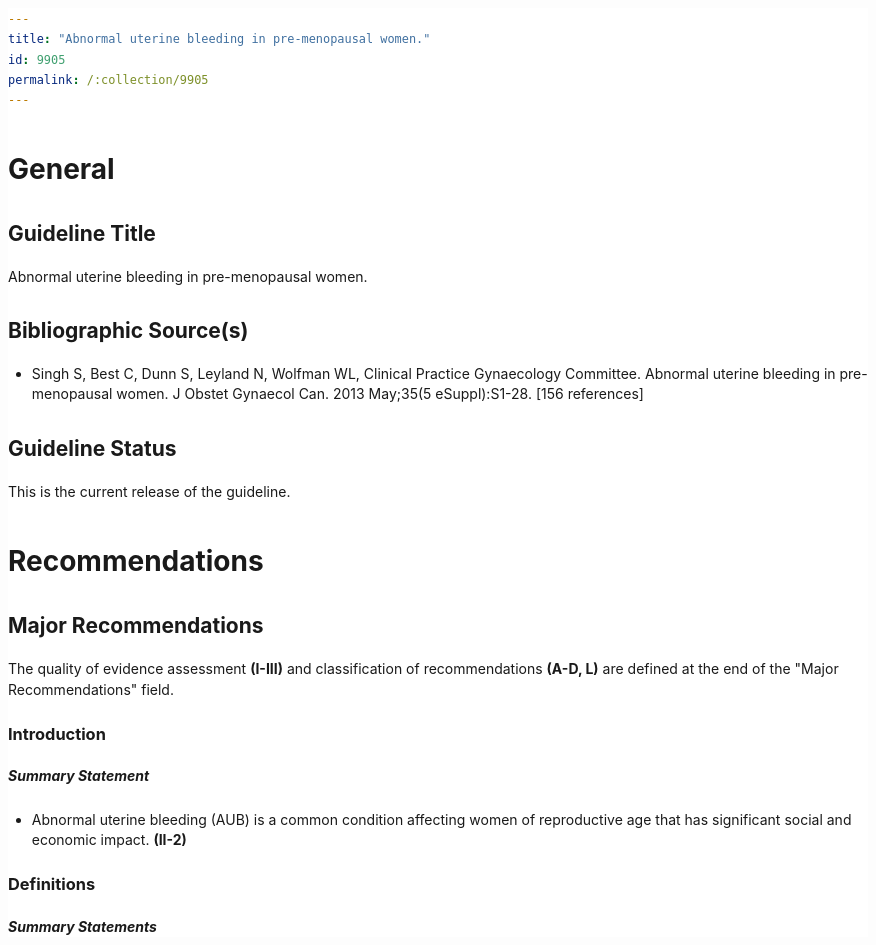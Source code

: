 ```yaml
---
title: "Abnormal uterine bleeding in pre-menopausal women."
id: 9905
permalink: /:collection/9905
---
```


# General

## Guideline Title

Abnormal uterine bleeding in pre-menopausal women.

## Bibliographic Source(s)

- Singh S, Best C, Dunn S, Leyland N, Wolfman WL, Clinical Practice Gynaecology Committee. Abnormal uterine bleeding in pre-menopausal women. J Obstet Gynaecol Can. 2013 May;35(5 eSuppl):S1-28. [156 references]

## Guideline Status



This is the current release of the guideline.

# Recommendations

## Major Recommendations



The quality of evidence assessment **(I-III)** and classification of recommendations **(A-D, L)** are defined at the end of the "Major Recommendations" field. 


###  Introduction 


#####  Summary Statement 


  * Abnormal uterine bleeding (AUB) is a common condition affecting women of reproductive age that has significant social and economic impact. **(II-2)**




###  Definitions 


#####  Summary Statements 
